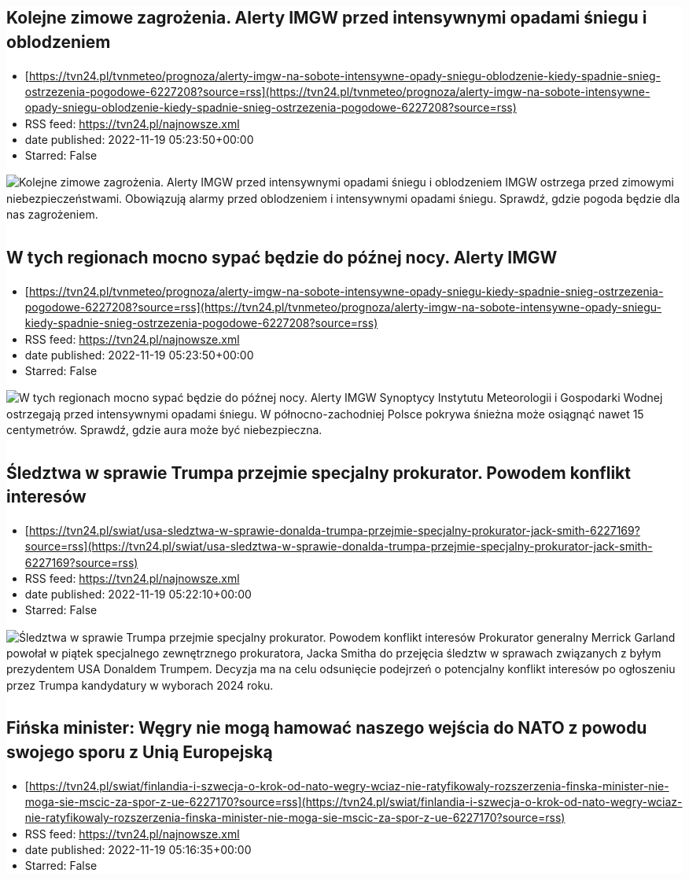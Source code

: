 ## Kolejne zimowe zagrożenia. Alerty IMGW przed intensywnymi opadami śniegu i oblodzeniem
 - [https://tvn24.pl/tvnmeteo/prognoza/alerty-imgw-na-sobote-intensywne-opady-sniegu-oblodzenie-kiedy-spadnie-snieg-ostrzezenia-pogodowe-6227208?source=rss](https://tvn24.pl/tvnmeteo/prognoza/alerty-imgw-na-sobote-intensywne-opady-sniegu-oblodzenie-kiedy-spadnie-snieg-ostrzezenia-pogodowe-6227208?source=rss)
 - RSS feed: https://tvn24.pl/najnowsze.xml
 - date published: 2022-11-19 05:23:50+00:00
 - Starred: False

<img alt="Kolejne zimowe zagrożenia. Alerty IMGW przed intensywnymi opadami śniegu i oblodzeniem" src="https://tvn24.pl/tvnmeteo/najnowsze/cdn-zdjecie-zjs419-snieg-zawieje-i-zamiecie-oblodzenie-5538998/alternates/LANDSCAPE_1280" />
    IMGW ostrzega przed zimowymi niebezpieczeństwami. Obowiązują alarmy przed oblodzeniem i intensywnymi opadami śniegu. Sprawdź, gdzie pogoda będzie dla nas zagrożeniem.

## W tych regionach mocno sypać będzie do późnej nocy. Alerty IMGW
 - [https://tvn24.pl/tvnmeteo/prognoza/alerty-imgw-na-sobote-intensywne-opady-sniegu-kiedy-spadnie-snieg-ostrzezenia-pogodowe-6227208?source=rss](https://tvn24.pl/tvnmeteo/prognoza/alerty-imgw-na-sobote-intensywne-opady-sniegu-kiedy-spadnie-snieg-ostrzezenia-pogodowe-6227208?source=rss)
 - RSS feed: https://tvn24.pl/najnowsze.xml
 - date published: 2022-11-19 05:23:50+00:00
 - Starred: False

<img alt="W tych regionach mocno sypać będzie do późnej nocy. Alerty IMGW" src="https://tvn24.pl/tvnmeteo/najnowsze/cdn-zdjecie-t3f4vs-snieg-5567479/alternates/LANDSCAPE_1280" />
    Synoptycy Instytutu Meteorologii i Gospodarki Wodnej ostrzegają przed intensywnymi opadami śniegu. W północno-zachodniej Polsce pokrywa śnieżna może osiągnąć nawet 15 centymetrów. Sprawdź, gdzie aura może być niebezpieczna.

## Śledztwa w sprawie Trumpa przejmie specjalny prokurator. Powodem konflikt interesów
 - [https://tvn24.pl/swiat/usa-sledztwa-w-sprawie-donalda-trumpa-przejmie-specjalny-prokurator-jack-smith-6227169?source=rss](https://tvn24.pl/swiat/usa-sledztwa-w-sprawie-donalda-trumpa-przejmie-specjalny-prokurator-jack-smith-6227169?source=rss)
 - RSS feed: https://tvn24.pl/najnowsze.xml
 - date published: 2022-11-19 05:22:10+00:00
 - Starred: False

<img alt="Śledztwa w sprawie Trumpa przejmie specjalny prokurator. Powodem konflikt interesów" src="https://tvn24.pl/najnowsze/cdn-zdjecie-7bt1ib-prokurator-generalny-merrick-garland-na-konferencji-prasowej-w-departamencie-sprawiedliwosci-usa-6227194/alternates/LANDSCAPE_1280" />
    Prokurator generalny Merrick Garland powołał w piątek specjalnego zewnętrznego prokuratora, Jacka Smitha do przejęcia śledztw w sprawach związanych z byłym prezydentem USA Donaldem Trumpem. Decyzja ma na celu odsunięcie podejrzeń o potencjalny konflikt interesów po ogłoszeniu przez Trumpa kandydatury w wyborach 2024 roku.

## Fińska minister: Węgry nie mogą hamować naszego wejścia do NATO z powodu swojego sporu z Unią Europejską
 - [https://tvn24.pl/swiat/finlandia-i-szwecja-o-krok-od-nato-wegry-wciaz-nie-ratyfikowaly-rozszerzenia-finska-minister-nie-moga-sie-mscic-za-spor-z-ue-6227170?source=rss](https://tvn24.pl/swiat/finlandia-i-szwecja-o-krok-od-nato-wegry-wciaz-nie-ratyfikowaly-rozszerzenia-finska-minister-nie-moga-sie-mscic-za-spor-z-ue-6227170?source=rss)
 - RSS feed: https://tvn24.pl/najnowsze.xml
 - date published: 2022-11-19 05:16:35+00:00
 - Starred: False
